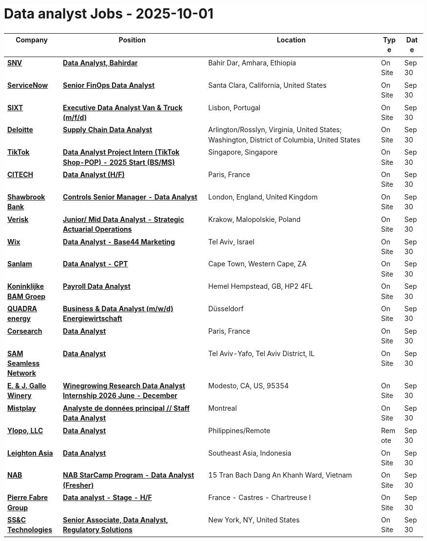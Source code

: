 # Data analyst Jobs - 2025-10-01

| Company | Position | Location | Type | Date |
| ------- | -------- | -------- | ---- | ------ |
| **[SNV](https://www.snv.org)** | **[Data Analyst, Bahirdar](https://jobr.pro/job/29082100/data-analyst-bahirdar?utm_source=github&utm_medium=repo&utm_campaign=github-data-analyst-jobs)** | Bahir Dar, Amhara, Ethiopia | On Site | Sep 30 |
| **[ServiceNow](https://www.servicenow.com)** | **[Senior FinOps Data Analyst](https://jobr.pro/job/29082093/senior-finops-data-analyst?utm_source=github&utm_medium=repo&utm_campaign=github-data-analyst-jobs)** | Santa Clara, California, United States | On Site | Sep 30 |
| **[SIXT](https://www.sixt.com)** | **[Executive Data Analyst Van & Truck (m/f/d)](https://jobr.pro/job/29082115/executive-data-analyst-van-truck-mfd?utm_source=github&utm_medium=repo&utm_campaign=github-data-analyst-jobs)** | Lisbon, Portugal | On Site | Sep 30 |
| **[Deloitte](https://www.deloitte.com/)** | **[Supply Chain Data Analyst](https://jobr.pro/job/29041685/supply-chain-data-analyst?utm_source=github&utm_medium=repo&utm_campaign=github-data-analyst-jobs)** | Arlington/Rosslyn, Virginia, United States; Washington, District of Columbia, United States | On Site | Sep 30 |
| **[TikTok](https://www.tiktok.com/)** | **[Data Analyst Project Intern (TikTok Shop-POP) - 2025 Start (BS/MS)](https://jobr.pro/job/29040766/data-analyst-project-intern-tiktok-shop-pop-2025-start-bsms?utm_source=github&utm_medium=repo&utm_campaign=github-data-analyst-jobs)** | Singapore, Singapore | On Site | Sep 30 |
| **[CITECH](https://www.citech.fr/)** | **[Data Analyst (H/F)](https://jobr.pro/job/29042641/data-analyst-hf?utm_source=github&utm_medium=repo&utm_campaign=github-data-analyst-jobs)** | Paris, France | On Site | Sep 30 |
| **[Shawbrook Bank](https://www.shawbrook.co.uk)** | **[Controls Senior Manager - Data Analyst](https://jobr.pro/job/29042646/controls-senior-manager-data-analyst?utm_source=github&utm_medium=repo&utm_campaign=github-data-analyst-jobs)** | London, England, United Kingdom | On Site | Sep 30 |
| **[Verisk](https://www.verisk.com/)** | **[Junior/ Mid Data Analyst - Strategic Actuarial Operations](https://jobr.pro/job/29036473/junior-mid-data-analyst-strategic-actuarial-operations?utm_source=github&utm_medium=repo&utm_campaign=github-data-analyst-jobs)** | Krakow, Malopolskie, Poland | On Site | Sep 30 |
| **[Wix](https://www.wix.com/)** | **[Data Analyst - Base44 Marketing](https://jobr.pro/job/29042663/data-analyst-base44-marketing?utm_source=github&utm_medium=repo&utm_campaign=github-data-analyst-jobs)** | Tel Aviv, Israel | On Site | Sep 30 |
| **[Sanlam](https://www.sanlamcloud.co.za)** | **[Data Analyst - CPT](https://jobr.pro/job/29022472/data-analyst-cpt?utm_source=github&utm_medium=repo&utm_campaign=github-data-analyst-jobs)** | Cape Town, Western Cape, ZA | On Site | Sep 30 |
| **[Koninklijke BAM Groep](https://www.bam.com/)** | **[Payroll Data Analyst](https://jobr.pro/job/29021308/payroll-data-analyst?utm_source=github&utm_medium=repo&utm_campaign=github-data-analyst-jobs)** | Hemel Hempstead, GB, HP2 4FL | On Site | Sep 30 |
| **[QUADRA energy](https://www.quadra-energy.com/)** | **[Business & Data Analyst (m/w/d) Energiewirtschaft](https://jobr.pro/job/29017491/business-data-analyst-mwd-energiewirtschaft?utm_source=github&utm_medium=repo&utm_campaign=github-data-analyst-jobs)** | Düsseldorf | On Site | Sep 30 |
| **[Corsearch](https://www.corsearch.com)** | **[Data Analyst](https://jobr.pro/job/29033907/data-analyst?utm_source=github&utm_medium=repo&utm_campaign=github-data-analyst-jobs)** | Paris, France | On Site | Sep 30 |
| **[SAM Seamless Network](https://securingsam.com)** | **[Data Analyst](https://jobr.pro/job/29056545/data-analyst?utm_source=github&utm_medium=repo&utm_campaign=github-data-analyst-jobs)** | Tel Aviv-Yafo, Tel Aviv District, IL | On Site | Sep 30 |
| **[E. & J. Gallo Winery](https://www.gallo.com/)** | **[Winegrowing Research Data Analyst Internship 2026 June - December](https://jobr.pro/job/28997032/winegrowing-research-data-analyst-internship-2026-june-december?utm_source=github&utm_medium=repo&utm_campaign=github-data-analyst-jobs)** | Modesto, CA, US, 95354 | On Site | Sep 30 |
| **[Mistplay](https://www.mistplay.com)** | **[Analyste de données principal // Staff Data Analyst](https://jobr.pro/job/28993777/analyste-de-donnees-principal-staff-data-analyst?utm_source=github&utm_medium=repo&utm_campaign=github-data-analyst-jobs)** | Montreal | On Site | Sep 30 |
| **[Ylopo, LLC](https://www.ylopo.com/)** | **[Data Analyst](https://jobr.pro/job/28994867/data-analyst?utm_source=github&utm_medium=repo&utm_campaign=github-data-analyst-jobs)** | Philippines/Remote | Remote | Sep 30 |
| **[Leighton Asia](https://www.leightonasia.com)** | **[Data Analyst](https://jobr.pro/job/29031667/data-analyst?utm_source=github&utm_medium=repo&utm_campaign=github-data-analyst-jobs)** | Southeast Asia, Indonesia | On Site | Sep 30 |
| **[NAB](https://www.nab.com.au/)** | **[NAB StarCamp Program - Data Analyst (Fresher)](https://jobr.pro/job/29058794/nab-starcamp-program-data-analyst-fresher?utm_source=github&utm_medium=repo&utm_campaign=github-data-analyst-jobs)** | 15 Tran Bach Dang An Khanh Ward, Vietnam | On Site | Sep 30 |
| **[Pierre Fabre Group](https://www.pierre-fabre.com/)** | **[Data analyst - Stage - H/F](https://jobr.pro/job/29077507/data-analyst-stage-hf?utm_source=github&utm_medium=repo&utm_campaign=github-data-analyst-jobs)** | France - Castres - Chartreuse I | On Site | Sep 30 |
| **[SS&C Technologies](https://www.ssctech.com/)** | **[Senior Associate, Data Analyst, Regulatory Solutions](https://jobr.pro/job/29076698/senior-associate-data-analyst-regulatory-solutions?utm_source=github&utm_medium=repo&utm_campaign=github-data-analyst-jobs)** | New York, NY, United States | On Site | Sep 30 |